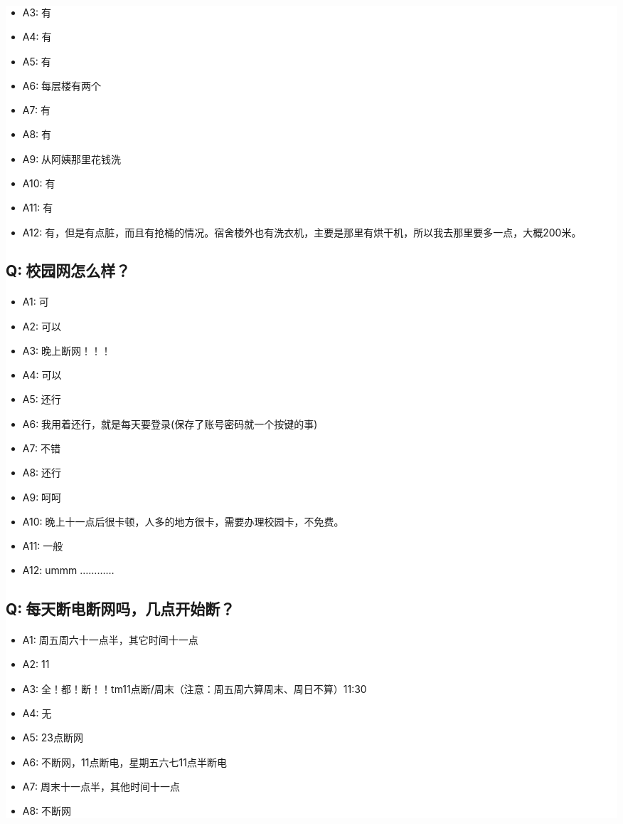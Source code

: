 - A3: 有

- A4: 有

- A5: 有

- A6: 每层楼有两个

- A7: 有

- A8: 有

- A9: 从阿姨那里花钱洗

- A10: 有

- A11: 有

- A12: 有，但是有点脏，而且有抢桶的情况。宿舍楼外也有洗衣机，主要是那里有烘干机，所以我去那里要多一点，大概200米。

## Q: 校园网怎么样？

- A1: 可

- A2: 可以

- A3: 晚上断网！！！

- A4: 可以

- A5: 还行

- A6: 我用着还行，就是每天要登录(保存了账号密码就一个按键的事)

- A7: 不错

- A8: 还行

- A9: 呵呵

- A10: 晚上十一点后很卡顿，人多的地方很卡，需要办理校园卡，不免费。

- A11: 一般

- A12: ummm …………

## Q: 每天断电断网吗，几点开始断？

- A1: 周五周六十一点半，其它时间十一点

- A2: 11

- A3: 全！都！断！！tm11点断/周末（注意：周五周六算周末、周日不算）11:30

- A4: 无

- A5: 23点断网

- A6: 不断网，11点断电，星期五六七11点半断电

- A7: 周末十一点半，其他时间十一点

- A8: 不断网
